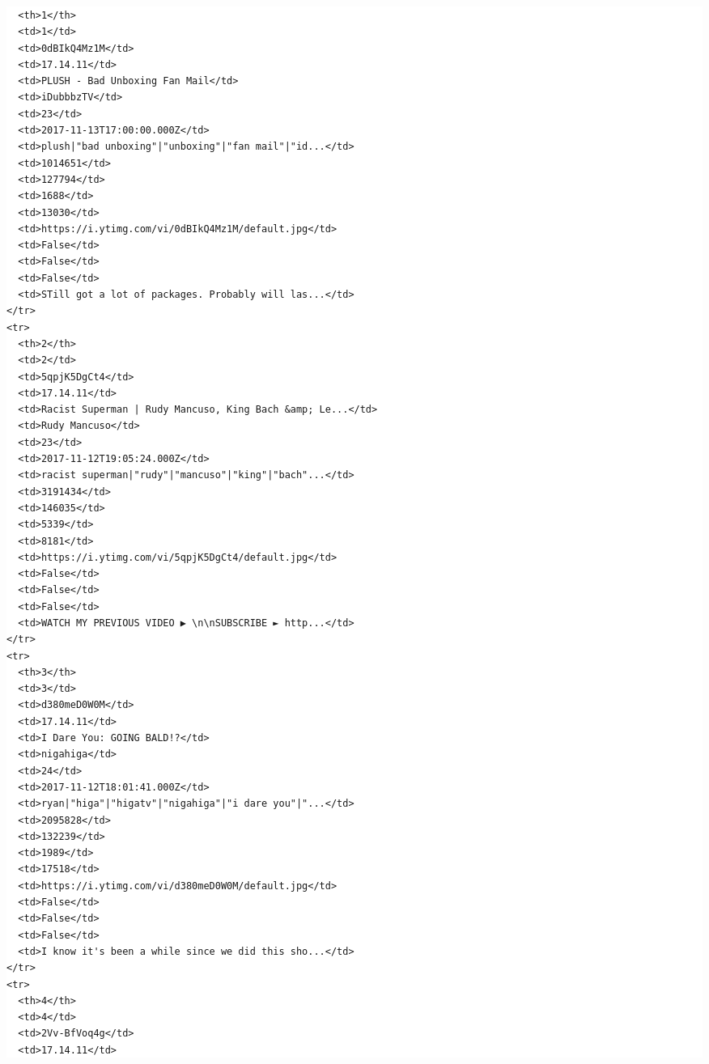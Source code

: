       <th>1</th>
      <td>1</td>
      <td>0dBIkQ4Mz1M</td>
      <td>17.14.11</td>
      <td>PLUSH - Bad Unboxing Fan Mail</td>
      <td>iDubbbzTV</td>
      <td>23</td>
      <td>2017-11-13T17:00:00.000Z</td>
      <td>plush|"bad unboxing"|"unboxing"|"fan mail"|"id...</td>
      <td>1014651</td>
      <td>127794</td>
      <td>1688</td>
      <td>13030</td>
      <td>https://i.ytimg.com/vi/0dBIkQ4Mz1M/default.jpg</td>
      <td>False</td>
      <td>False</td>
      <td>False</td>
      <td>STill got a lot of packages. Probably will las...</td>
    </tr>
    <tr>
      <th>2</th>
      <td>2</td>
      <td>5qpjK5DgCt4</td>
      <td>17.14.11</td>
      <td>Racist Superman | Rudy Mancuso, King Bach &amp; Le...</td>
      <td>Rudy Mancuso</td>
      <td>23</td>
      <td>2017-11-12T19:05:24.000Z</td>
      <td>racist superman|"rudy"|"mancuso"|"king"|"bach"...</td>
      <td>3191434</td>
      <td>146035</td>
      <td>5339</td>
      <td>8181</td>
      <td>https://i.ytimg.com/vi/5qpjK5DgCt4/default.jpg</td>
      <td>False</td>
      <td>False</td>
      <td>False</td>
      <td>WATCH MY PREVIOUS VIDEO ▶ \n\nSUBSCRIBE ► http...</td>
    </tr>
    <tr>
      <th>3</th>
      <td>3</td>
      <td>d380meD0W0M</td>
      <td>17.14.11</td>
      <td>I Dare You: GOING BALD!?</td>
      <td>nigahiga</td>
      <td>24</td>
      <td>2017-11-12T18:01:41.000Z</td>
      <td>ryan|"higa"|"higatv"|"nigahiga"|"i dare you"|"...</td>
      <td>2095828</td>
      <td>132239</td>
      <td>1989</td>
      <td>17518</td>
      <td>https://i.ytimg.com/vi/d380meD0W0M/default.jpg</td>
      <td>False</td>
      <td>False</td>
      <td>False</td>
      <td>I know it's been a while since we did this sho...</td>
    </tr>
    <tr>
      <th>4</th>
      <td>4</td>
      <td>2Vv-BfVoq4g</td>
      <td>17.14.11</td>